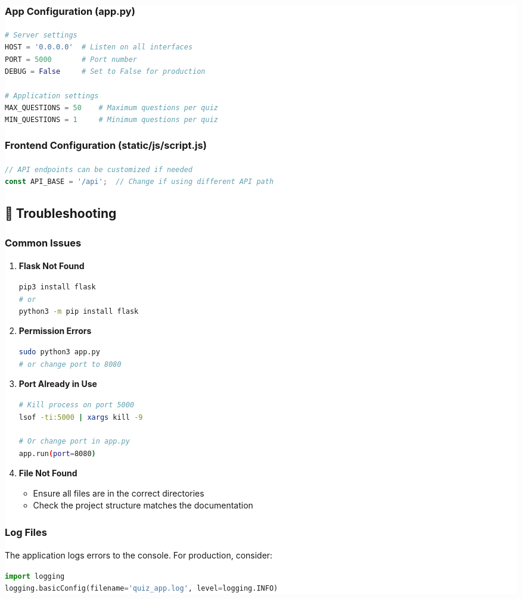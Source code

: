 ### App Configuration (app.py)

```python
# Server settings
HOST = '0.0.0.0'  # Listen on all interfaces
PORT = 5000       # Port number
DEBUG = False     # Set to False for production

# Application settings
MAX_QUESTIONS = 50    # Maximum questions per quiz
MIN_QUESTIONS = 1     # Minimum questions per quiz
```

### Frontend Configuration (static/js/script.js)

```javascript
// API endpoints can be customized if needed
const API_BASE = '/api';  // Change if using different API path
```

## 🚨 Troubleshooting

### Common Issues

1. **Flask Not Found**
   ```bash
   pip3 install flask
   # or
   python3 -m pip install flask
   ```

2. **Permission Errors**
   ```bash
   sudo python3 app.py
   # or change port to 8080
   ```

3. **Port Already in Use**
   ```bash
   # Kill process on port 5000
   lsof -ti:5000 | xargs kill -9
   
   # Or change port in app.py
   app.run(port=8080)
   ```

4. **File Not Found**
   - Ensure all files are in the correct directories
   - Check the project structure matches the documentation

### Log Files

The application logs errors to the console. For production, consider:
```python
import logging
logging.basicConfig(filename='quiz_app.log', level=logging.INFO)
```

